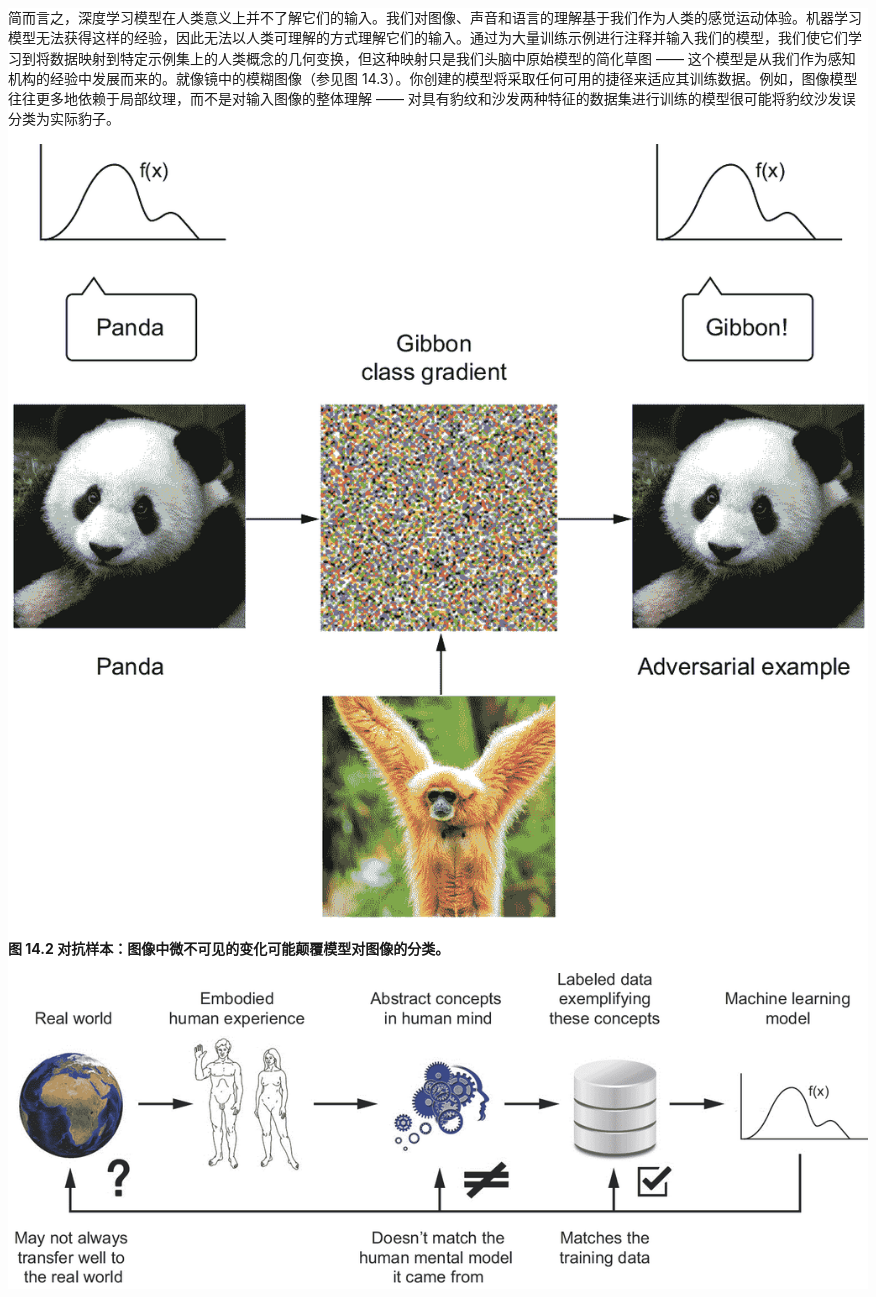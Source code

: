 简而言之，深度学习模型在人类意义上并不了解它们的输入。我们对图像、声音和语言的理解基于我们作为人类的感觉运动体验。机器学习模型无法获得这样的经验，因此无法以人类可理解的方式理解它们的输入。通过为大量训练示例进行注释并输入我们的模型，我们使它们学习到将数据映射到特定示例集上的人类概念的几何变换，但这种映射只是我们头脑中原始模型的简化草图 —— 这个模型是从我们作为感知机构的经验中发展而来的。就像镜中的模糊图像（参见图 14.3）。你创建的模型将采取任何可用的捷径来适应其训练数据。例如，图像模型往往更多地依赖于局部纹理，而不是对输入图像的整体理解 —— 对具有豹纹和沙发两种特征的数据集进行训练的模型很可能将豹纹沙发误分类为实际豹子。

![Image](img/f0487-01.jpg)

**图 14.2 对抗样本：图像中微不可见的变化可能颠覆模型对图像的分类。**

![Image](img/f0487-02.jpg)